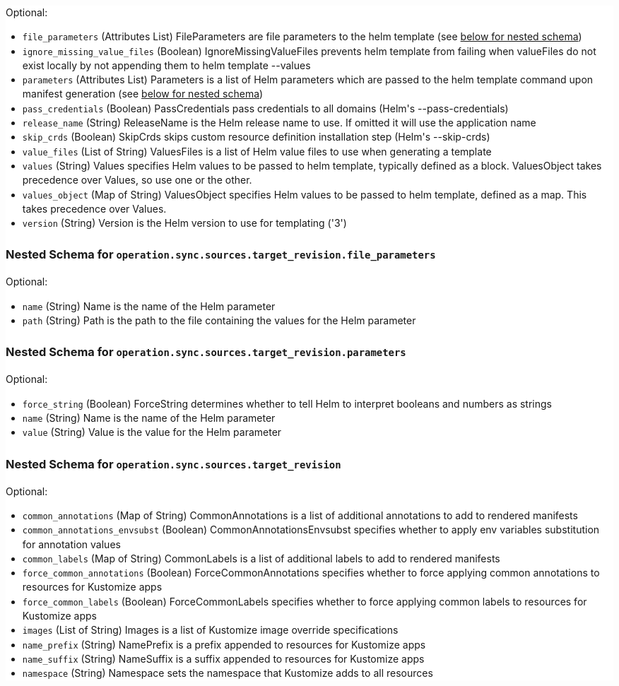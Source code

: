 Optional:

- `file_parameters` (Attributes List) FileParameters are file parameters to the helm template (see [below for nested schema](#nestedatt--operation--sync--sources--target_revision--file_parameters))
- `ignore_missing_value_files` (Boolean) IgnoreMissingValueFiles prevents helm template from failing when valueFiles do not exist locally by not appending them to helm template --values
- `parameters` (Attributes List) Parameters is a list of Helm parameters which are passed to the helm template command upon manifest generation (see [below for nested schema](#nestedatt--operation--sync--sources--target_revision--parameters))
- `pass_credentials` (Boolean) PassCredentials pass credentials to all domains (Helm's --pass-credentials)
- `release_name` (String) ReleaseName is the Helm release name to use. If omitted it will use the application name
- `skip_crds` (Boolean) SkipCrds skips custom resource definition installation step (Helm's --skip-crds)
- `value_files` (List of String) ValuesFiles is a list of Helm value files to use when generating a template
- `values` (String) Values specifies Helm values to be passed to helm template, typically defined as a block. ValuesObject takes precedence over Values, so use one or the other.
- `values_object` (Map of String) ValuesObject specifies Helm values to be passed to helm template, defined as a map. This takes precedence over Values.
- `version` (String) Version is the Helm version to use for templating ('3')

<a id="nestedatt--operation--sync--sources--target_revision--file_parameters"></a>
### Nested Schema for `operation.sync.sources.target_revision.file_parameters`

Optional:

- `name` (String) Name is the name of the Helm parameter
- `path` (String) Path is the path to the file containing the values for the Helm parameter


<a id="nestedatt--operation--sync--sources--target_revision--parameters"></a>
### Nested Schema for `operation.sync.sources.target_revision.parameters`

Optional:

- `force_string` (Boolean) ForceString determines whether to tell Helm to interpret booleans and numbers as strings
- `name` (String) Name is the name of the Helm parameter
- `value` (String) Value is the value for the Helm parameter



<a id="nestedatt--operation--sync--sources--kustomize"></a>
### Nested Schema for `operation.sync.sources.target_revision`

Optional:

- `common_annotations` (Map of String) CommonAnnotations is a list of additional annotations to add to rendered manifests
- `common_annotations_envsubst` (Boolean) CommonAnnotationsEnvsubst specifies whether to apply env variables substitution for annotation values
- `common_labels` (Map of String) CommonLabels is a list of additional labels to add to rendered manifests
- `force_common_annotations` (Boolean) ForceCommonAnnotations specifies whether to force applying common annotations to resources for Kustomize apps
- `force_common_labels` (Boolean) ForceCommonLabels specifies whether to force applying common labels to resources for Kustomize apps
- `images` (List of String) Images is a list of Kustomize image override specifications
- `name_prefix` (String) NamePrefix is a prefix appended to resources for Kustomize apps
- `name_suffix` (String) NameSuffix is a suffix appended to resources for Kustomize apps
- `namespace` (String) Namespace sets the namespace that Kustomize adds to all resources